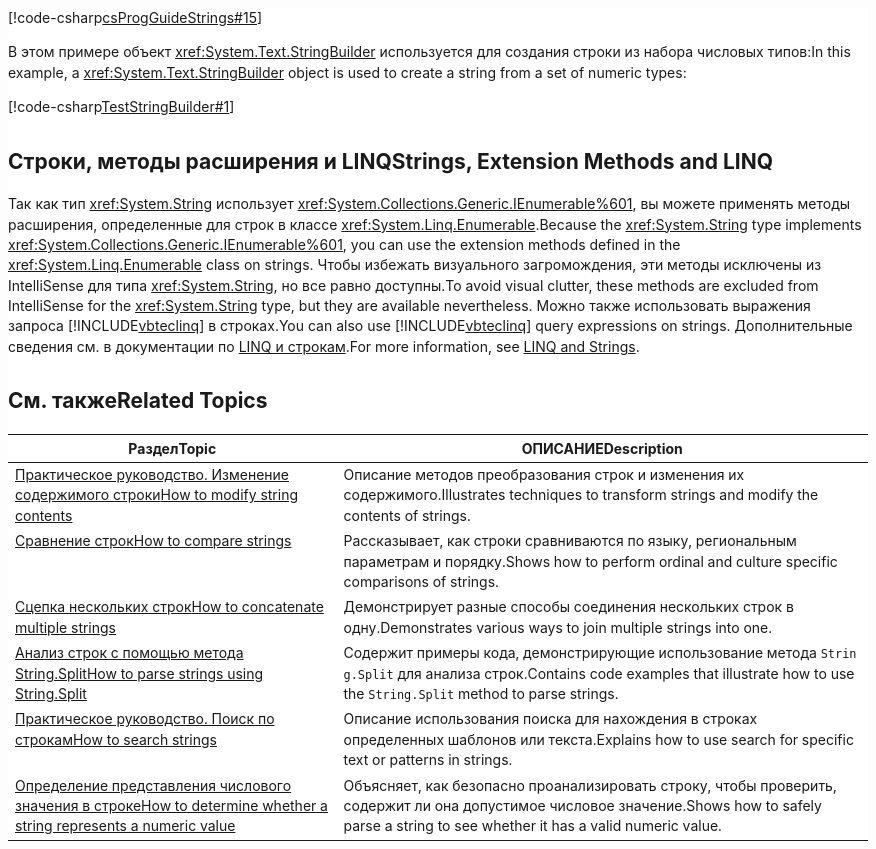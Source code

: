  [!code-csharp[csProgGuideStrings#15](~/samples/snippets/csharp/VS_Snippets_VBCSharp/csProgGuideStrings/CS/Strings.cs#15)]  
  
 <span data-ttu-id="116bc-229">В этом примере объект <xref:System.Text.StringBuilder> используется для создания строки из набора числовых типов:</span><span class="sxs-lookup"><span data-stu-id="116bc-229">In this example, a <xref:System.Text.StringBuilder> object is used to create a string from a set of numeric types:</span></span>  
  
 [!code-csharp[TestStringBuilder#1](~/samples/snippets/csharp/VS_Snippets_VBCSharp/csProgGuideStrings/CS/TestStringBuilder.cs)]
  
## <a name="strings-extension-methods-and-linq"></a><span data-ttu-id="116bc-230">Строки, методы расширения и LINQ</span><span class="sxs-lookup"><span data-stu-id="116bc-230">Strings, Extension Methods and LINQ</span></span>  
 <span data-ttu-id="116bc-231">Так как тип <xref:System.String> использует <xref:System.Collections.Generic.IEnumerable%601>, вы можете применять методы расширения, определенные для строк в классе <xref:System.Linq.Enumerable>.</span><span class="sxs-lookup"><span data-stu-id="116bc-231">Because the <xref:System.String> type implements <xref:System.Collections.Generic.IEnumerable%601>, you can use the extension methods defined in the <xref:System.Linq.Enumerable> class on strings.</span></span> <span data-ttu-id="116bc-232">Чтобы избежать визуального загромождения, эти методы исключены из IntelliSense для типа <xref:System.String>, но все равно доступны.</span><span class="sxs-lookup"><span data-stu-id="116bc-232">To avoid visual clutter, these methods are excluded from IntelliSense for the <xref:System.String> type, but they are available nevertheless.</span></span> <span data-ttu-id="116bc-233">Можно также использовать выражения запроса [!INCLUDE[vbteclinq](~/includes/vbteclinq-md.md)] в строках.</span><span class="sxs-lookup"><span data-stu-id="116bc-233">You can also use [!INCLUDE[vbteclinq](~/includes/vbteclinq-md.md)] query expressions on strings.</span></span> <span data-ttu-id="116bc-234">Дополнительные сведения см. в документации по [LINQ и строкам](../concepts/linq/linq-and-strings.md).</span><span class="sxs-lookup"><span data-stu-id="116bc-234">For more information, see [LINQ and Strings](../concepts/linq/linq-and-strings.md).</span></span>  
  
## <a name="related-topics"></a><span data-ttu-id="116bc-235">См. также</span><span class="sxs-lookup"><span data-stu-id="116bc-235">Related Topics</span></span>  
  
|<span data-ttu-id="116bc-236">Раздел</span><span class="sxs-lookup"><span data-stu-id="116bc-236">Topic</span></span>|<span data-ttu-id="116bc-237">ОПИСАНИЕ</span><span class="sxs-lookup"><span data-stu-id="116bc-237">Description</span></span>|  
|-----------|-----------------|  
|[<span data-ttu-id="116bc-238">Практическое руководство. Изменение содержимого строки</span><span class="sxs-lookup"><span data-stu-id="116bc-238">How to modify string contents</span></span>](../../how-to/modify-string-contents.md)|<span data-ttu-id="116bc-239">Описание методов преобразования строк и изменения их содержимого.</span><span class="sxs-lookup"><span data-stu-id="116bc-239">Illustrates techniques to transform strings and modify the contents of strings.</span></span>|  
|[<span data-ttu-id="116bc-240">Сравнение строк</span><span class="sxs-lookup"><span data-stu-id="116bc-240">How to compare strings</span></span>](../../how-to/compare-strings.md)|<span data-ttu-id="116bc-241">Рассказывает, как строки сравниваются по языку, региональным параметрам и порядку.</span><span class="sxs-lookup"><span data-stu-id="116bc-241">Shows how to perform ordinal and culture specific comparisons of strings.</span></span>|  
|[<span data-ttu-id="116bc-242">Сцепка нескольких строк</span><span class="sxs-lookup"><span data-stu-id="116bc-242">How to concatenate multiple strings</span></span>](../../how-to/concatenate-multiple-strings.md)|<span data-ttu-id="116bc-243">Демонстрирует разные способы соединения нескольких строк в одну.</span><span class="sxs-lookup"><span data-stu-id="116bc-243">Demonstrates various ways to join multiple strings into one.</span></span>|
|[<span data-ttu-id="116bc-244">Анализ строк с помощью метода String.Split</span><span class="sxs-lookup"><span data-stu-id="116bc-244">How to parse strings using String.Split</span></span>](../../how-to/parse-strings-using-split.md)|<span data-ttu-id="116bc-245">Содержит примеры кода, демонстрирующие использование метода `String.Split` для анализа строк.</span><span class="sxs-lookup"><span data-stu-id="116bc-245">Contains code examples that illustrate how to use the `String.Split` method to parse strings.</span></span>|  
|[<span data-ttu-id="116bc-246">Практическое руководство. Поиск по строкам</span><span class="sxs-lookup"><span data-stu-id="116bc-246">How to search strings</span></span>](../../how-to/search-strings.md)|<span data-ttu-id="116bc-247">Описание использования поиска для нахождения в строках определенных шаблонов или текста.</span><span class="sxs-lookup"><span data-stu-id="116bc-247">Explains how to use search for specific text or patterns in strings.</span></span>|  
|[<span data-ttu-id="116bc-248">Определение представления числового значения в строке</span><span class="sxs-lookup"><span data-stu-id="116bc-248">How to determine whether a string represents a numeric value</span></span>](./how-to-determine-whether-a-string-represents-a-numeric-value.md)|<span data-ttu-id="116bc-249">Объясняет, как безопасно проанализировать строку, чтобы проверить, содержит ли она допустимое числовое значение.</span><span class="sxs-lookup"><span data-stu-id="116bc-249">Shows how to safely parse a string to see whether it has a valid numeric value.</span></span>|  